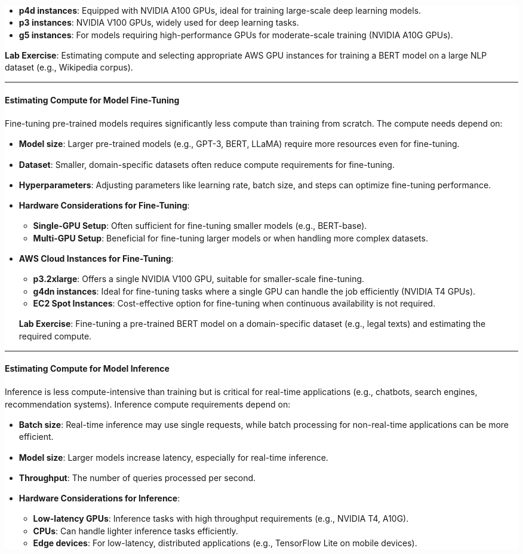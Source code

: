   - **p4d instances**: Equipped with NVIDIA A100 GPUs, ideal for training large-scale deep learning models.
  - **p3 instances**: NVIDIA V100 GPUs, widely used for deep learning tasks.
  - **g5 instances**: For models requiring high-performance GPUs for moderate-scale training (NVIDIA A10G GPUs).

  **Lab Exercise**: Estimating compute and selecting appropriate AWS GPU instances for training a BERT model on a large NLP dataset (e.g., Wikipedia corpus).

---

#### **Estimating Compute for Model Fine-Tuning**

Fine-tuning pre-trained models requires significantly less compute than training from scratch. The compute needs depend on:

- **Model size**: Larger pre-trained models (e.g., GPT-3, BERT, LLaMA) require more resources even for fine-tuning.

- **Dataset**: Smaller, domain-specific datasets often reduce compute requirements for fine-tuning.

- **Hyperparameters**: Adjusting parameters like learning rate, batch size, and steps can optimize fine-tuning performance.

- **Hardware Considerations for Fine-Tuning**:

  - **Single-GPU Setup**: Often sufficient for fine-tuning smaller models (e.g., BERT-base).
  - **Multi-GPU Setup**: Beneficial for fine-tuning larger models or when handling more complex datasets.

- **AWS Cloud Instances for Fine-Tuning**:

  - **p3.2xlarge**: Offers a single NVIDIA V100 GPU, suitable for smaller-scale fine-tuning.
  - **g4dn instances**: Ideal for fine-tuning tasks where a single GPU can handle the job efficiently (NVIDIA T4 GPUs).
  - **EC2 Spot Instances**: Cost-effective option for fine-tuning when continuous availability is not required.

  **Lab Exercise**: Fine-tuning a pre-trained BERT model on a domain-specific dataset (e.g., legal texts) and estimating the required compute.

---

#### **Estimating Compute for Model Inference**

Inference is less compute-intensive than training but is critical for real-time applications (e.g., chatbots, search engines, recommendation systems). Inference compute requirements depend on:

- **Batch size**: Real-time inference may use single requests, while batch processing for non-real-time applications can be more efficient.

- **Model size**: Larger models increase latency, especially for real-time inference.

- **Throughput**: The number of queries processed per second.

- **Hardware Considerations for Inference**:

  - **Low-latency GPUs**: Inference tasks with high throughput requirements (e.g., NVIDIA T4, A10G).
  - **CPUs**: Can handle lighter inference tasks efficiently.
  - **Edge devices**: For low-latency, distributed applications (e.g., TensorFlow Lite on mobile devices).
